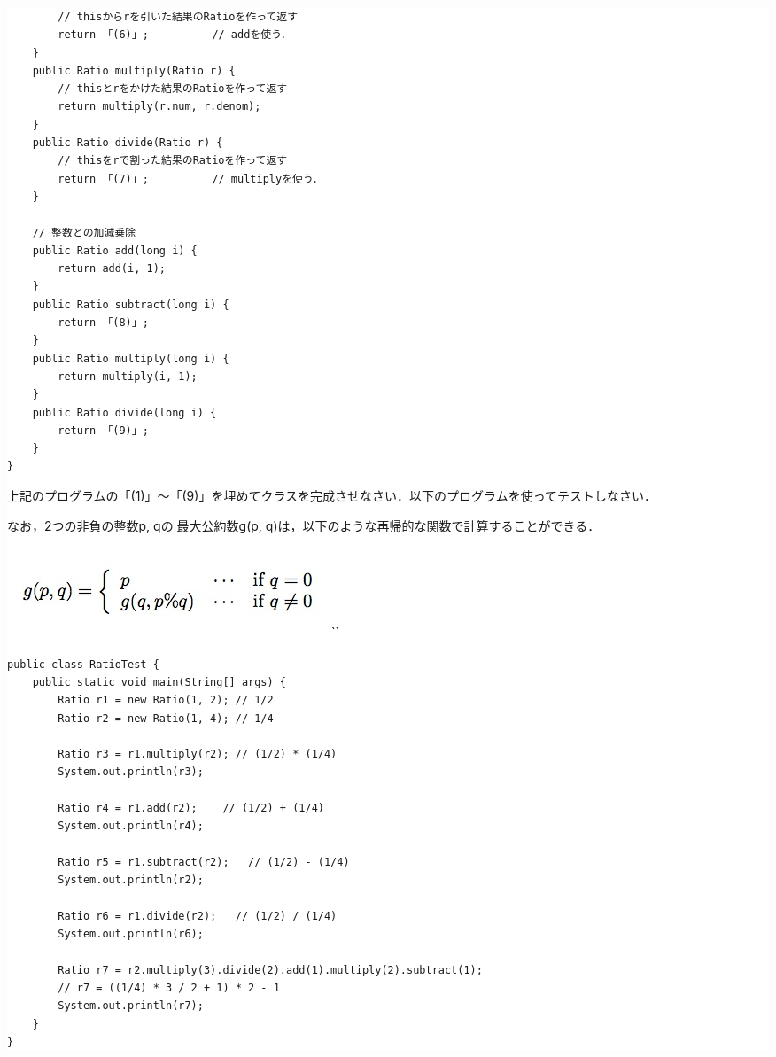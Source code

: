 ``` {.program}
        // thisからrを引いた結果のRatioを作って返す
        return 「(6)」;          // addを使う．
    }
    public Ratio multiply(Ratio r) {
        // thisとrをかけた結果のRatioを作って返す
        return multiply(r.num, r.denom);
    }
    public Ratio divide(Ratio r) {
        // thisをrで割った結果のRatioを作って返す
        return 「(7)」;          // multiplyを使う．
    }

    // 整数との加減乗除
    public Ratio add(long i) {
        return add(i, 1);
    }
    public Ratio subtract(long i) {
        return 「(8)」;
    }
    public Ratio multiply(long i) {
        return multiply(i, 1);
    }
    public Ratio divide(long i) {
        return 「(9)」;
    }
}
```

上記のプログラムの「(1)」〜「(9)」を埋めてクラスを完成させなさい．以下のプログラムを使ってテストしなさい．

なお，2つの非負の整数p, qの 最大公約数g(p,
q)は，以下のような再帰的な関数で計算することができる．

![gcd def](gcd.jpg) ``

``` {.program}
public class RatioTest {
    public static void main(String[] args) {
        Ratio r1 = new Ratio(1, 2); // 1/2
        Ratio r2 = new Ratio(1, 4); // 1/4

        Ratio r3 = r1.multiply(r2); // (1/2) * (1/4)
        System.out.println(r3);

        Ratio r4 = r1.add(r2);    // (1/2) + (1/4)
        System.out.println(r4);

        Ratio r5 = r1.subtract(r2);   // (1/2) - (1/4)
        System.out.println(r2);

        Ratio r6 = r1.divide(r2);   // (1/2) / (1/4)
        System.out.println(r6);

        Ratio r7 = r2.multiply(3).divide(2).add(1).multiply(2).subtract(1);
        // r7 = ((1/4) * 3 / 2 + 1) * 2 - 1
        System.out.println(r7);
    }
}
```
